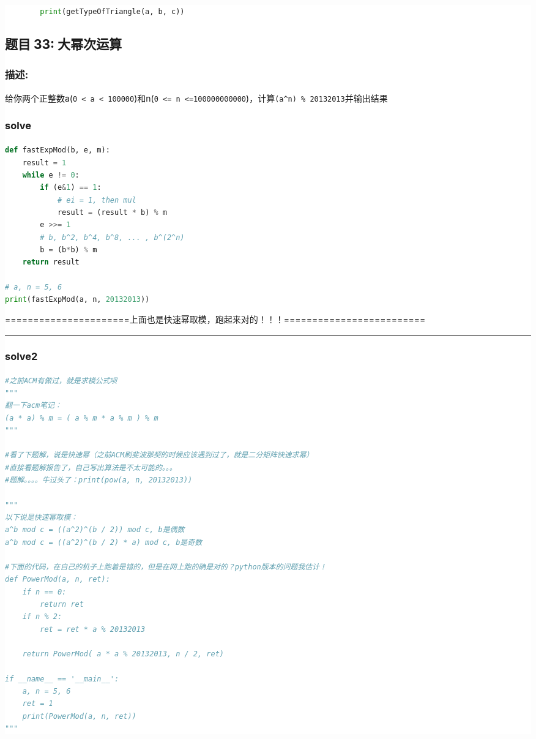 ```Python
        print(getTypeOfTriangle(a, b, c))
```

## 题目 33: 大幂次运算
### 描述:
给你两个正整数a(``0 < a < 100000``)和n(``0 <= n <=100000000000``)，计算``(a^n) % 20132013``并输出结果

### solve
```Python
def fastExpMod(b, e, m):
    result = 1
    while e != 0:
        if (e&1) == 1:
            # ei = 1, then mul
            result = (result * b) % m
        e >>= 1
        # b, b^2, b^4, b^8, ... , b^(2^n)
        b = (b*b) % m
    return result

# a, n = 5, 6
print(fastExpMod(a, n, 20132013))
```
======================上面也是快速幂取模，跑起来对的！！！=========================
***

### solve2
```Python
#之前ACM有做过，就是求模公式呗
"""
翻一下acm笔记：
(a * a) % m = ( a % m * a % m ) % m
"""

#看了下题解，说是快速幂（之前ACM刷斐波那契的时候应该遇到过了，就是二分矩阵快速求幂）
#直接看题解报告了，自己写出算法是不太可能的。。。
#题解。。。。牛过头了：print(pow(a, n, 20132013))

"""
以下说是快速幂取模：
a^b mod c = ((a^2)^(b / 2)) mod c, b是偶数
a^b mod c = ((a^2)^(b / 2) * a) mod c, b是奇数

#下面的代码，在自己的机子上跑着是错的，但是在网上跑的确是对的？python版本的问题我估计！
def PowerMod(a, n, ret):
    if n == 0:
        return ret
    if n % 2:
        ret = ret * a % 20132013

    return PowerMod( a * a % 20132013, n / 2, ret)

if __name__ == '__main__':
    a, n = 5, 6
    ret = 1
    print(PowerMod(a, n, ret))
"""
```
